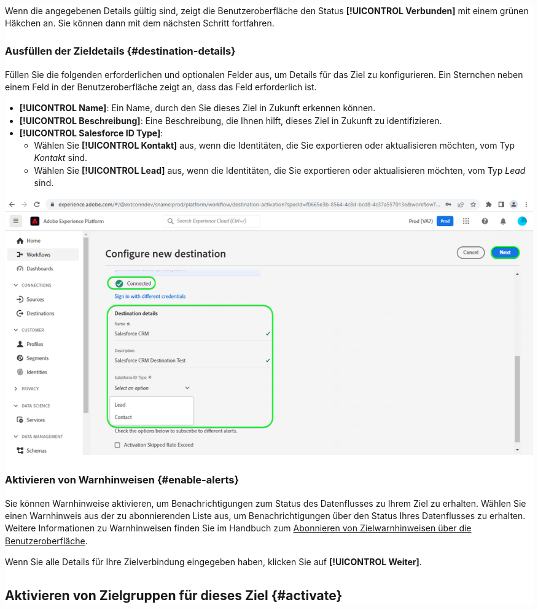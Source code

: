 Wenn die angegebenen Details gültig sind, zeigt die Benutzeroberfläche den Status **[!UICONTROL Verbunden]** mit einem grünen Häkchen an. Sie können dann mit dem nächsten Schritt fortfahren.

### Ausfüllen der Zieldetails {#destination-details}

Füllen Sie die folgenden erforderlichen und optionalen Felder aus, um Details für das Ziel zu konfigurieren. Ein Sternchen neben einem Feld in der Benutzeroberfläche zeigt an, dass das Feld erforderlich ist.
* **[!UICONTROL Name]**: Ein Name, durch den Sie dieses Ziel in Zukunft erkennen können.
* **[!UICONTROL Beschreibung]**: Eine Beschreibung, die Ihnen hilft, dieses Ziel in Zukunft zu identifizieren.
* **[!UICONTROL Salesforce ID Type]**:
   * Wählen Sie **[!UICONTROL Kontakt]** aus, wenn die Identitäten, die Sie exportieren oder aktualisieren möchten, vom Typ *Kontakt* sind.
   * Wählen Sie **[!UICONTROL Lead]** aus, wenn die Identitäten, die Sie exportieren oder aktualisieren möchten, vom Typ *Lead* sind.

![Screenshot der Platform-Benutzeroberfläche mit den Zieldetails.](../../assets/catalog/crm/salesforce/destination-details.png)

### Aktivieren von Warnhinweisen {#enable-alerts}

Sie können Warnhinweise aktivieren, um Benachrichtigungen zum Status des Datenflusses zu Ihrem Ziel zu erhalten. Wählen Sie einen Warnhinweis aus der zu abonnierenden Liste aus, um Benachrichtigungen über den Status Ihres Datenflusses zu erhalten. Weitere Informationen zu Warnhinweisen finden Sie im Handbuch zum [Abonnieren von Zielwarnhinweisen über die Benutzeroberfläche](../../ui/alerts.md).

Wenn Sie alle Details für Ihre Zielverbindung eingegeben haben, klicken Sie auf **[!UICONTROL Weiter]**.

## Aktivieren von Zielgruppen für dieses Ziel {#activate}
